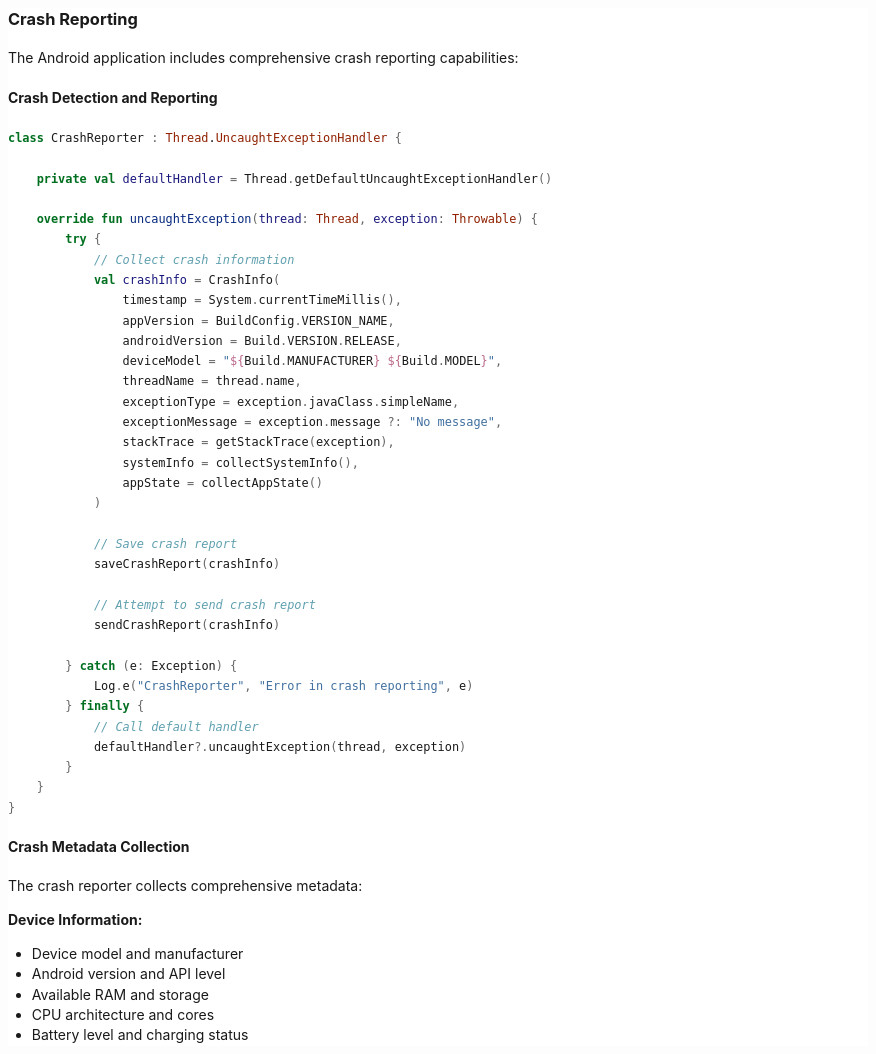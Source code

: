 ### Crash Reporting

The Android application includes comprehensive crash reporting capabilities:

#### Crash Detection and Reporting

```kotlin
class CrashReporter : Thread.UncaughtExceptionHandler {
    
    private val defaultHandler = Thread.getDefaultUncaughtExceptionHandler()
    
    override fun uncaughtException(thread: Thread, exception: Throwable) {
        try {
            // Collect crash information
            val crashInfo = CrashInfo(
                timestamp = System.currentTimeMillis(),
                appVersion = BuildConfig.VERSION_NAME,
                androidVersion = Build.VERSION.RELEASE,
                deviceModel = "${Build.MANUFACTURER} ${Build.MODEL}",
                threadName = thread.name,
                exceptionType = exception.javaClass.simpleName,
                exceptionMessage = exception.message ?: "No message",
                stackTrace = getStackTrace(exception),
                systemInfo = collectSystemInfo(),
                appState = collectAppState()
            )
            
            // Save crash report
            saveCrashReport(crashInfo)
            
            // Attempt to send crash report
            sendCrashReport(crashInfo)
            
        } catch (e: Exception) {
            Log.e("CrashReporter", "Error in crash reporting", e)
        } finally {
            // Call default handler
            defaultHandler?.uncaughtException(thread, exception)
        }
    }
}
```

#### Crash Metadata Collection

The crash reporter collects comprehensive metadata:

**Device Information:**
- Device model and manufacturer
- Android version and API level
- Available RAM and storage
- CPU architecture and cores
- Battery level and charging status
